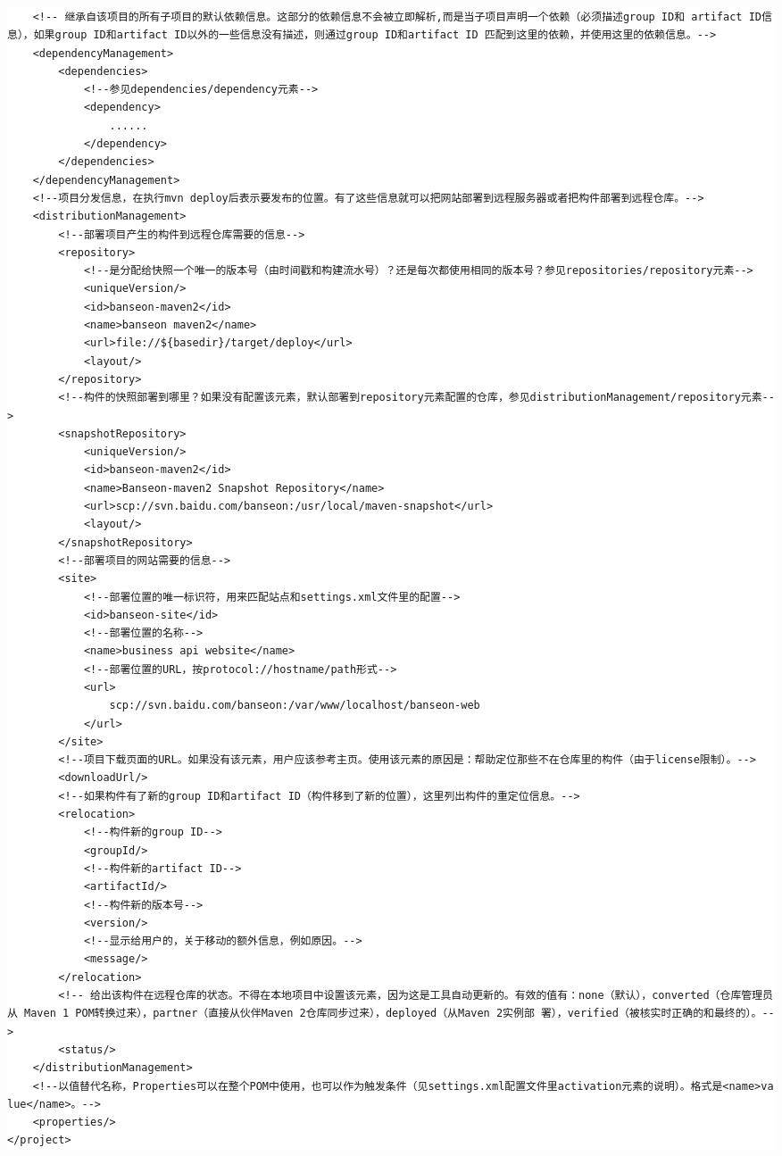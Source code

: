 ```
    <!-- 继承自该项目的所有子项目的默认依赖信息。这部分的依赖信息不会被立即解析,而是当子项目声明一个依赖（必须描述group ID和 artifact ID信息），如果group ID和artifact ID以外的一些信息没有描述，则通过group ID和artifact ID 匹配到这里的依赖，并使用这里的依赖信息。-->
    <dependencyManagement>
        <dependencies>
            <!--参见dependencies/dependency元素-->
            <dependency>
                ......
            </dependency>
        </dependencies>
    </dependencyManagement>
    <!--项目分发信息，在执行mvn deploy后表示要发布的位置。有了这些信息就可以把网站部署到远程服务器或者把构件部署到远程仓库。-->
    <distributionManagement>
        <!--部署项目产生的构件到远程仓库需要的信息-->
        <repository>
            <!--是分配给快照一个唯一的版本号（由时间戳和构建流水号）？还是每次都使用相同的版本号？参见repositories/repository元素-->
            <uniqueVersion/>
            <id>banseon-maven2</id>
            <name>banseon maven2</name>
            <url>file://${basedir}/target/deploy</url>
            <layout/>
        </repository>
        <!--构件的快照部署到哪里？如果没有配置该元素，默认部署到repository元素配置的仓库，参见distributionManagement/repository元素-->
        <snapshotRepository>
            <uniqueVersion/>
            <id>banseon-maven2</id>
            <name>Banseon-maven2 Snapshot Repository</name>
            <url>scp://svn.baidu.com/banseon:/usr/local/maven-snapshot</url>
            <layout/>
        </snapshotRepository>
        <!--部署项目的网站需要的信息-->
        <site>
            <!--部署位置的唯一标识符，用来匹配站点和settings.xml文件里的配置-->
            <id>banseon-site</id>
            <!--部署位置的名称-->
            <name>business api website</name>
            <!--部署位置的URL，按protocol://hostname/path形式-->
            <url>
                scp://svn.baidu.com/banseon:/var/www/localhost/banseon-web
            </url>
        </site>
        <!--项目下载页面的URL。如果没有该元素，用户应该参考主页。使用该元素的原因是：帮助定位那些不在仓库里的构件（由于license限制）。-->
        <downloadUrl/>
        <!--如果构件有了新的group ID和artifact ID（构件移到了新的位置），这里列出构件的重定位信息。-->
        <relocation>
            <!--构件新的group ID-->
            <groupId/>
            <!--构件新的artifact ID-->
            <artifactId/>
            <!--构件新的版本号-->
            <version/>
            <!--显示给用户的，关于移动的额外信息，例如原因。-->
            <message/>
        </relocation>
        <!-- 给出该构件在远程仓库的状态。不得在本地项目中设置该元素，因为这是工具自动更新的。有效的值有：none（默认），converted（仓库管理员从 Maven 1 POM转换过来），partner（直接从伙伴Maven 2仓库同步过来），deployed（从Maven 2实例部 署），verified（被核实时正确的和最终的）。-->
        <status/>
    </distributionManagement>
    <!--以值替代名称，Properties可以在整个POM中使用，也可以作为触发条件（见settings.xml配置文件里activation元素的说明）。格式是<name>value</name>。-->
    <properties/>
</project>
```

